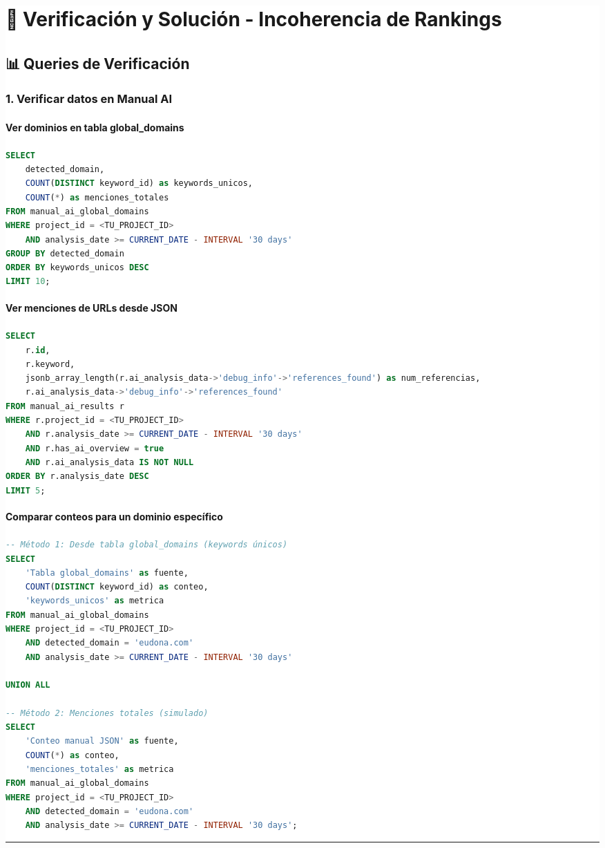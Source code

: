 # 🔧 Verificación y Solución - Incoherencia de Rankings

## 📊 Queries de Verificación

### 1. Verificar datos en Manual AI

#### Ver dominios en tabla global_domains
```sql
SELECT 
    detected_domain,
    COUNT(DISTINCT keyword_id) as keywords_unicos,
    COUNT(*) as menciones_totales
FROM manual_ai_global_domains
WHERE project_id = <TU_PROJECT_ID>
    AND analysis_date >= CURRENT_DATE - INTERVAL '30 days'
GROUP BY detected_domain
ORDER BY keywords_unicos DESC
LIMIT 10;
```

#### Ver menciones de URLs desde JSON
```sql
SELECT 
    r.id,
    r.keyword,
    jsonb_array_length(r.ai_analysis_data->'debug_info'->'references_found') as num_referencias,
    r.ai_analysis_data->'debug_info'->'references_found'
FROM manual_ai_results r
WHERE r.project_id = <TU_PROJECT_ID>
    AND r.analysis_date >= CURRENT_DATE - INTERVAL '30 days'
    AND r.has_ai_overview = true
    AND r.ai_analysis_data IS NOT NULL
ORDER BY r.analysis_date DESC
LIMIT 5;
```

#### Comparar conteos para un dominio específico
```sql
-- Método 1: Desde tabla global_domains (keywords únicos)
SELECT 
    'Tabla global_domains' as fuente,
    COUNT(DISTINCT keyword_id) as conteo,
    'keywords_unicos' as metrica
FROM manual_ai_global_domains
WHERE project_id = <TU_PROJECT_ID>
    AND detected_domain = 'eudona.com'
    AND analysis_date >= CURRENT_DATE - INTERVAL '30 days'

UNION ALL

-- Método 2: Menciones totales (simulado)
SELECT 
    'Conteo manual JSON' as fuente,
    COUNT(*) as conteo,
    'menciones_totales' as metrica
FROM manual_ai_global_domains
WHERE project_id = <TU_PROJECT_ID>
    AND detected_domain = 'eudona.com'
    AND analysis_date >= CURRENT_DATE - INTERVAL '30 days';
```

---